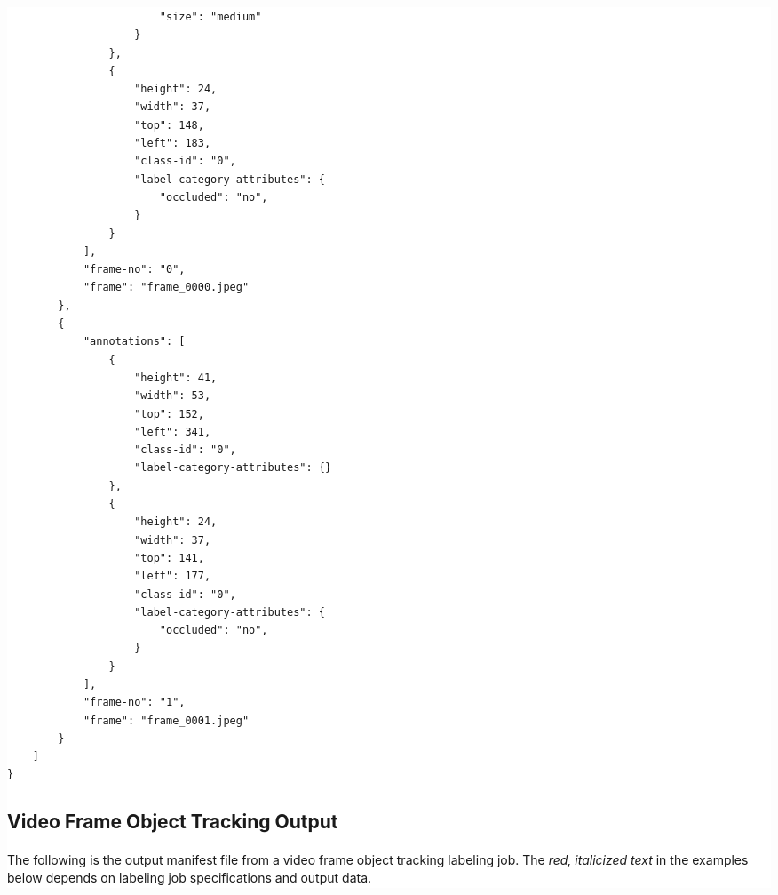 ```
                        "size": "medium"
                    }
                },
                {
                    "height": 24,
                    "width": 37,
                    "top": 148,
                    "left": 183,
                    "class-id": "0",
                    "label-category-attributes": {
                        "occluded": "no",
                    }
                }
            ],
            "frame-no": "0",
            "frame": "frame_0000.jpeg"
        },
        {
            "annotations": [
                {
                    "height": 41,
                    "width": 53,
                    "top": 152,
                    "left": 341,
                    "class-id": "0",
                    "label-category-attributes": {}
                },
                {
                    "height": 24,
                    "width": 37,
                    "top": 141,
                    "left": 177,
                    "class-id": "0",
                    "label-category-attributes": {
                        "occluded": "no",
                    }
                }
            ],
            "frame-no": "1",
            "frame": "frame_0001.jpeg"
        }
    ]
}
```

## Video Frame Object Tracking Output<a name="sms-output-video-object-tracking"></a>

The following is the output manifest file from a video frame object tracking labeling job\. The *red, italicized text* in the examples below depends on labeling job specifications and output data\.
